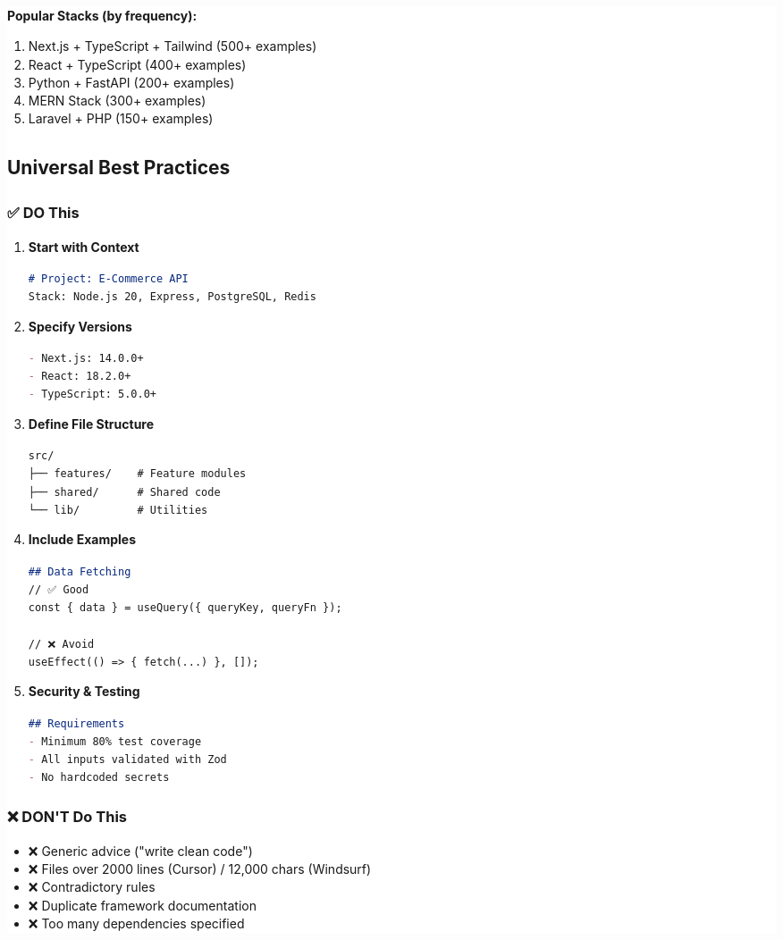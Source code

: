 **Popular Stacks (by frequency):**
1. Next.js + TypeScript + Tailwind (500+ examples)
2. React + TypeScript (400+ examples)
3. Python + FastAPI (200+ examples)
4. MERN Stack (300+ examples)
5. Laravel + PHP (150+ examples)

## Universal Best Practices

### ✅ DO This

1. **Start with Context**
   ```markdown
   # Project: E-Commerce API
   Stack: Node.js 20, Express, PostgreSQL, Redis
   ```

2. **Specify Versions**
   ```markdown
   - Next.js: 14.0.0+
   - React: 18.2.0+
   - TypeScript: 5.0.0+
   ```

3. **Define File Structure**
   ```markdown
   src/
   ├── features/    # Feature modules
   ├── shared/      # Shared code
   └── lib/         # Utilities
   ```

4. **Include Examples**
   ```markdown
   ## Data Fetching
   // ✅ Good
   const { data } = useQuery({ queryKey, queryFn });
   
   // ❌ Avoid
   useEffect(() => { fetch(...) }, []);
   ```

5. **Security & Testing**
   ```markdown
   ## Requirements
   - Minimum 80% test coverage
   - All inputs validated with Zod
   - No hardcoded secrets
   ```

### ❌ DON'T Do This

- ❌ Generic advice ("write clean code")
- ❌ Files over 2000 lines (Cursor) / 12,000 chars (Windsurf)
- ❌ Contradictory rules
- ❌ Duplicate framework documentation
- ❌ Too many dependencies specified
